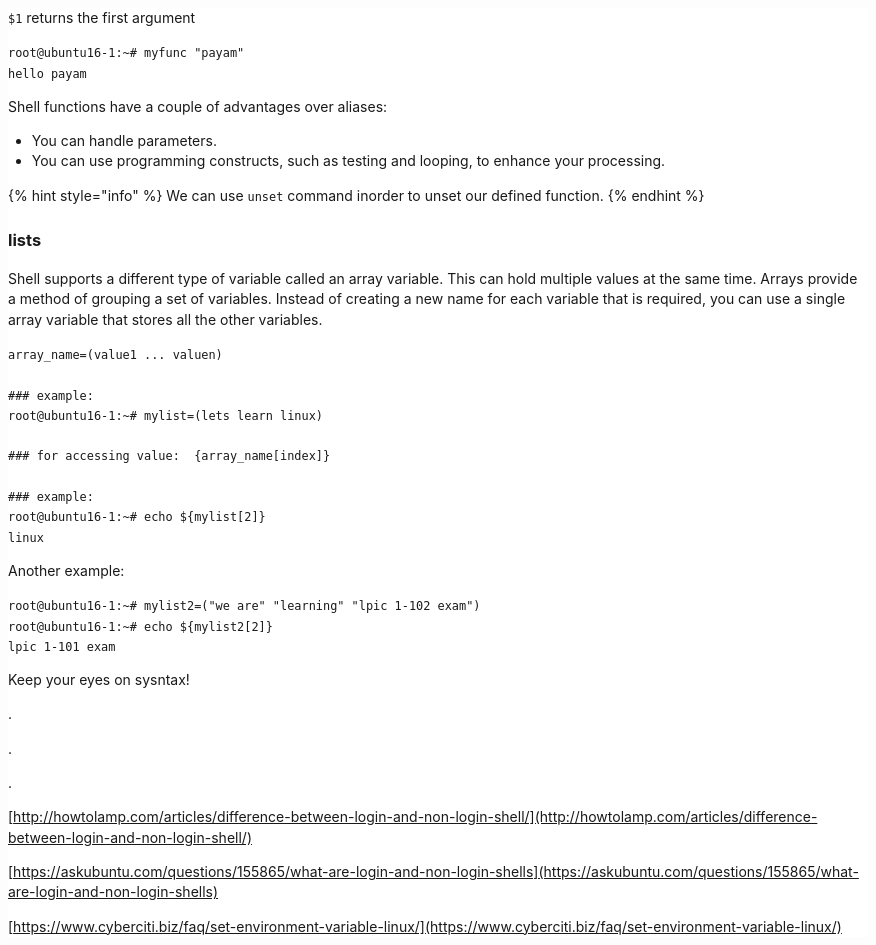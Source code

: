 `$1` returns the first argument

```text
root@ubuntu16-1:~# myfunc "payam"
hello payam
```

Shell functions have a couple of advantages over aliases:

* You can handle parameters.
* You can use programming constructs, such as testing and looping, to enhance your processing.

{% hint style="info" %}
We can use `unset` command inorder to unset our defined function.
{% endhint %}

### lists

Shell supports a different type of variable called an array variable. This can hold multiple values at the same time. Arrays provide a method of grouping a set of variables. Instead of creating a new name for each variable that is required, you can use a single array variable that stores all the other variables.

```text
array_name=(value1 ... valuen)

### example:
root@ubuntu16-1:~# mylist=(lets learn linux)

### for accessing value:  {array_name[index]}

### example:
root@ubuntu16-1:~# echo ${mylist[2]}
linux
```

Another example:

```text
root@ubuntu16-1:~# mylist2=("we are" "learning" "lpic 1-102 exam")
root@ubuntu16-1:~# echo ${mylist2[2]}
lpic 1-101 exam
```

Keep your eyes on sysntax!

.

.

.

[http://howtolamp.com/articles/difference-between-login-and-non-login-shell/](http://howtolamp.com/articles/difference-between-login-and-non-login-shell/)

[https://askubuntu.com/questions/155865/what-are-login-and-non-login-shells](https://askubuntu.com/questions/155865/what-are-login-and-non-login-shells)

[https://www.cyberciti.biz/faq/set-environment-variable-linux/](https://www.cyberciti.biz/faq/set-environment-variable-linux/)
